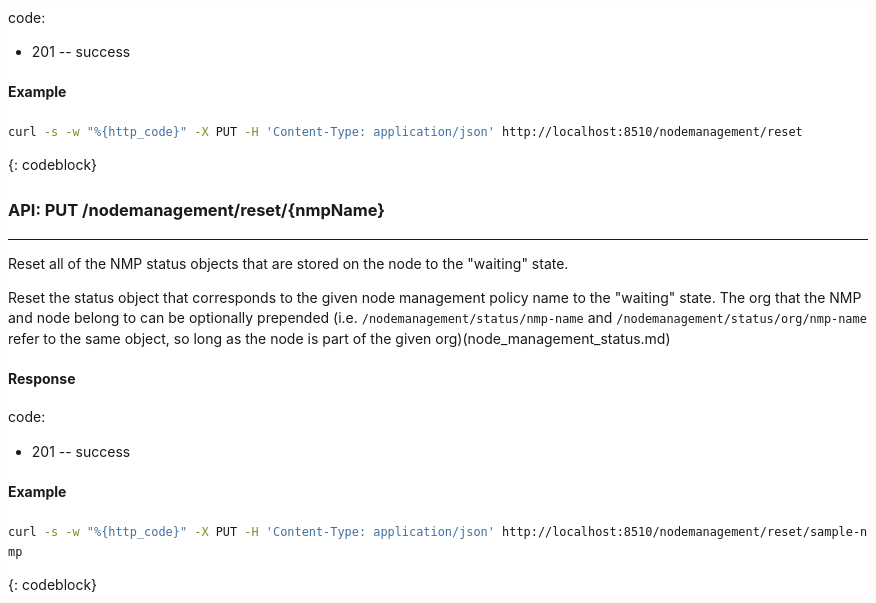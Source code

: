 code:

* 201 -- success

#### Example

```bash
curl -s -w "%{http_code}" -X PUT -H 'Content-Type: application/json' http://localhost:8510/nodemanagement/reset
```
{: codeblock}

### **API:** PUT  /nodemanagement/reset/{nmpName}

---

Reset all of the NMP status objects that are stored on the node to the "waiting" state.

Reset the status object that corresponds to the given node management policy name to the "waiting" state. The org that the NMP and node belong to can be optionally prepended (i.e. `/nodemanagement/status/nmp-name` and `/nodemanagement/status/org/nmp-name` refer to the same object, so long as the node is part of the given org)(node_management_status.md)

#### Response

code:

* 201 -- success

#### Example

```bash
curl -s -w "%{http_code}" -X PUT -H 'Content-Type: application/json' http://localhost:8510/nodemanagement/reset/sample-nmp
```
{: codeblock}
